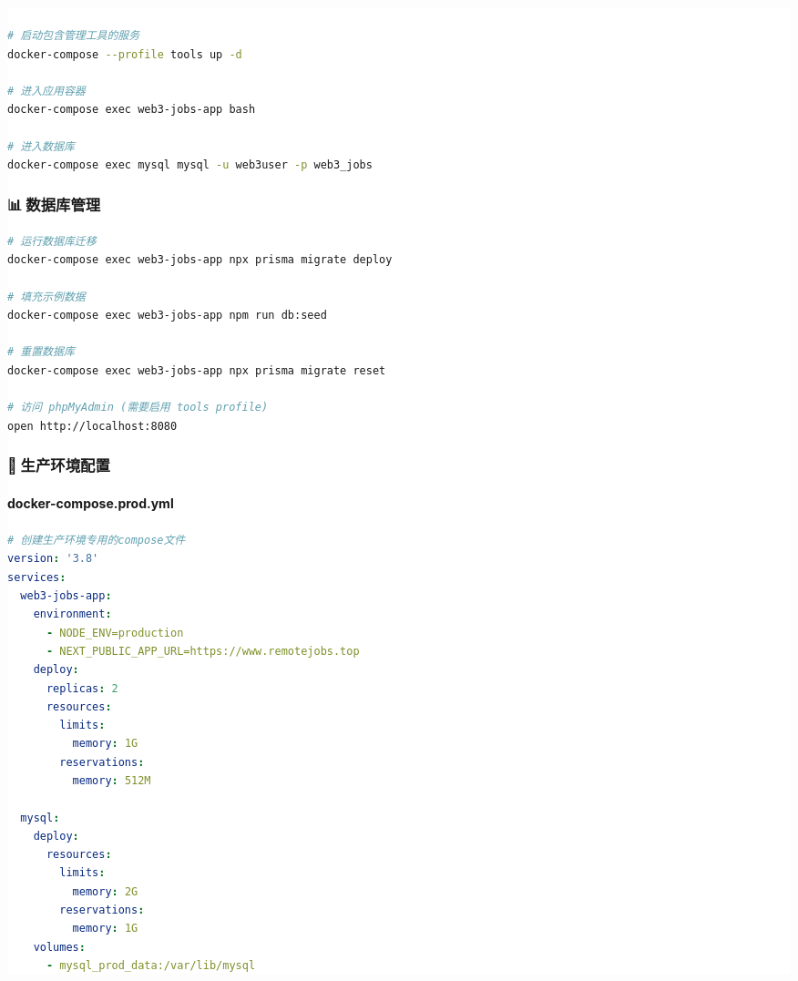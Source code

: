 ```bash

# 启动包含管理工具的服务
docker-compose --profile tools up -d

# 进入应用容器
docker-compose exec web3-jobs-app bash

# 进入数据库
docker-compose exec mysql mysql -u web3user -p web3_jobs
```

### 📊 数据库管理

```bash
# 运行数据库迁移
docker-compose exec web3-jobs-app npx prisma migrate deploy

# 填充示例数据
docker-compose exec web3-jobs-app npm run db:seed

# 重置数据库
docker-compose exec web3-jobs-app npx prisma migrate reset

# 访问 phpMyAdmin (需要启用 tools profile)
open http://localhost:8080
```

### 🔄 生产环境配置

#### docker-compose.prod.yml
```yaml
# 创建生产环境专用的compose文件
version: '3.8'
services:
  web3-jobs-app:
    environment:
      - NODE_ENV=production
      - NEXT_PUBLIC_APP_URL=https://www.remotejobs.top
    deploy:
      replicas: 2
      resources:
        limits:
          memory: 1G
        reservations:
          memory: 512M
  
  mysql:
    deploy:
      resources:
        limits:
          memory: 2G
        reservations:
          memory: 1G
    volumes:
      - mysql_prod_data:/var/lib/mysql
```
